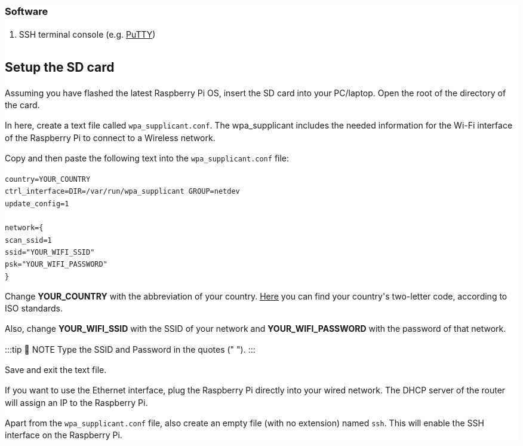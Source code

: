 ### Software

1. SSH terminal console (e.g. [PuTTY](https://www.putty.org/))

## Setup the SD card

Assuming you have flashed the latest Raspberry Pi OS, insert the SD card into your PC/laptop. Open the root of the directory of the card.

<rk-img
  src="/assets/images/knowledge-hub/learn/raspberry-pi-and-rak-lpwan-concentrators/5.png"
  width="70%"
  caption="boot Folder"
/>

In here, create a text file called `wpa_supplicant.conf`. The wpa_supplicant includes the needed information for the Wi-Fi interface of the Raspberry Pi to connect to a Wireless network.

Copy and then paste the following text into the `wpa_supplicant.conf` file:

```
country=YOUR_COUNTRY
ctrl_interface=DIR=/var/run/wpa_supplicant GROUP=netdev
update_config=1

network={
scan_ssid=1
ssid="YOUR_WIFI_SSID"
psk="YOUR_WIFI_PASSWORD"
}
```

Change **YOUR_COUNTRY** with the abbreviation of your country. [Here](https://en.wikipedia.org/wiki/ISO_3166-1_alpha-2#Officially_assigned_code_elements) you can find your country's two-letter code, according to ISO standards.

Also, change **YOUR_WIFI_SSID** with the SSID of your network and **YOUR_WIFI_PASSWORD** with the password of that network.

:::tip 📝 NOTE
Type the SSID and Password in the quotes (" ").
:::

<rk-img
  src="/assets/images/knowledge-hub/learn/raspberry-pi-and-rak-lpwan-concentrators/6.png"
  width="50%"
  caption="Example of wpa-supplicant.conf File"
/>

Save and exit the text file.

If you want to use the Ethernet interface, plug the Raspberry Pi directly into your wired network. The DHCP server of the router will assign an IP to the Raspberry Pi.

Apart from the `wpa_supplicant.conf` file, also create an empty file (with no extension) named `ssh`. This will enable the SSH interface on the Raspberry Pi.
